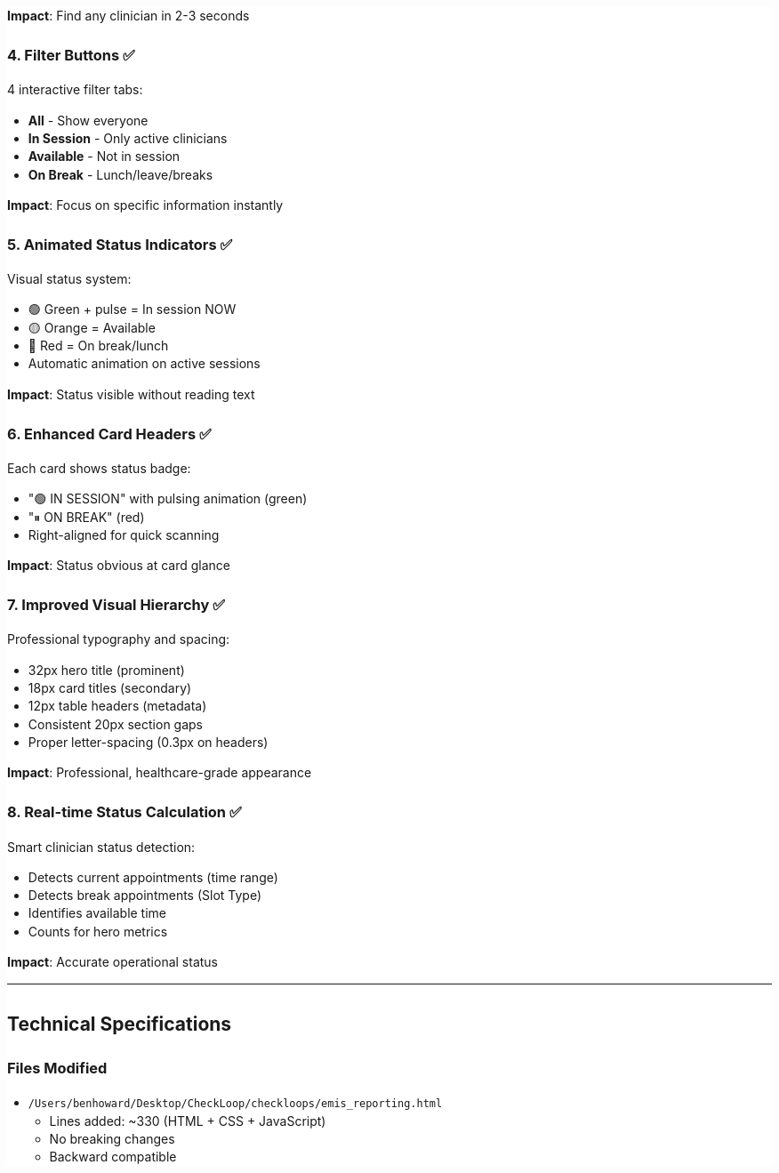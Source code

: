 **Impact**: Find any clinician in 2-3 seconds

### 4. Filter Buttons ✅
4 interactive filter tabs:
- **All** - Show everyone
- **In Session** - Only active clinicians
- **Available** - Not in session
- **On Break** - Lunch/leave/breaks

**Impact**: Focus on specific information instantly

### 5. Animated Status Indicators ✅
Visual status system:
- 🟢 Green + pulse = In session NOW
- 🟡 Orange = Available
- 🔴 Red = On break/lunch
- Automatic animation on active sessions

**Impact**: Status visible without reading text

### 6. Enhanced Card Headers ✅
Each card shows status badge:
- "🟢 IN SESSION" with pulsing animation (green)
- "⏸ ON BREAK" (red)
- Right-aligned for quick scanning

**Impact**: Status obvious at card glance

### 7. Improved Visual Hierarchy ✅
Professional typography and spacing:
- 32px hero title (prominent)
- 18px card titles (secondary)
- 12px table headers (metadata)
- Consistent 20px section gaps
- Proper letter-spacing (0.3px on headers)

**Impact**: Professional, healthcare-grade appearance

### 8. Real-time Status Calculation ✅
Smart clinician status detection:
- Detects current appointments (time range)
- Detects break appointments (Slot Type)
- Identifies available time
- Counts for hero metrics

**Impact**: Accurate operational status

---

## Technical Specifications

### Files Modified
- `/Users/benhoward/Desktop/CheckLoop/checkloops/emis_reporting.html`
  - Lines added: ~330 (HTML + CSS + JavaScript)
  - No breaking changes
  - Backward compatible

